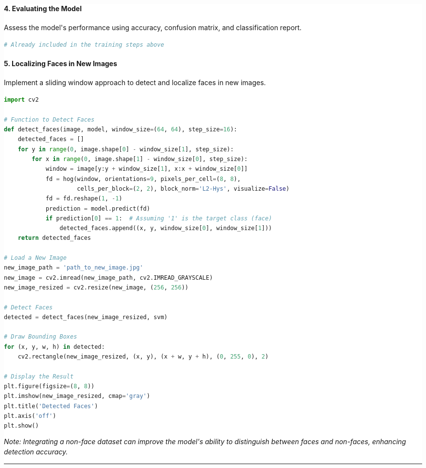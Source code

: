 #### 4. Evaluating the Model

Assess the model's performance using accuracy, confusion matrix, and classification report.

```python
# Already included in the training steps above
```

#### 5. Localizing Faces in New Images

Implement a sliding window approach to detect and localize faces in new images.

```python
import cv2

# Function to Detect Faces
def detect_faces(image, model, window_size=(64, 64), step_size=16):
    detected_faces = []
    for y in range(0, image.shape[0] - window_size[1], step_size):
        for x in range(0, image.shape[1] - window_size[0], step_size):
            window = image[y:y + window_size[1], x:x + window_size[0]]
            fd = hog(window, orientations=9, pixels_per_cell=(8, 8),
                     cells_per_block=(2, 2), block_norm='L2-Hys', visualize=False)
            fd = fd.reshape(1, -1)
            prediction = model.predict(fd)
            if prediction[0] == 1:  # Assuming '1' is the target class (face)
                detected_faces.append((x, y, window_size[0], window_size[1]))
    return detected_faces

# Load a New Image
new_image_path = 'path_to_new_image.jpg'
new_image = cv2.imread(new_image_path, cv2.IMREAD_GRAYSCALE)
new_image_resized = cv2.resize(new_image, (256, 256))

# Detect Faces
detected = detect_faces(new_image_resized, svm)

# Draw Bounding Boxes
for (x, y, w, h) in detected:
    cv2.rectangle(new_image_resized, (x, y), (x + w, y + h), (0, 255, 0), 2)

# Display the Result
plt.figure(figsize=(8, 8))
plt.imshow(new_image_resized, cmap='gray')
plt.title('Detected Faces')
plt.axis('off')
plt.show()
```

*Note: Integrating a non-face dataset can improve the model's ability to distinguish between faces and non-faces, enhancing detection accuracy.*

---
